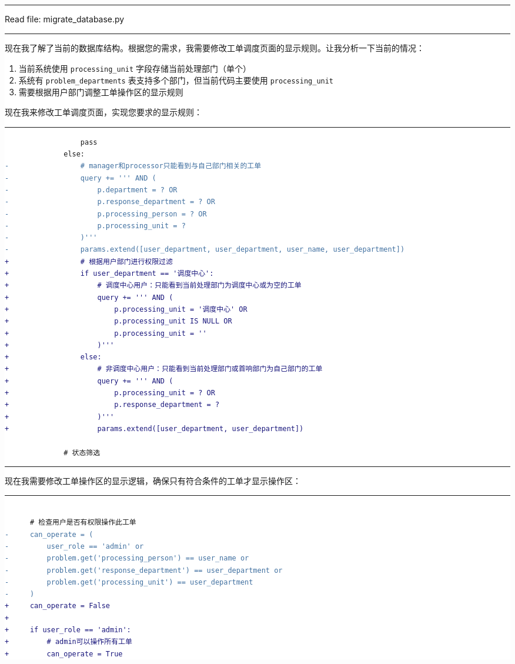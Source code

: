 
---

Read file: migrate_database.py

---

现在我了解了当前的数据库结构。根据您的需求，我需要修改工单调度页面的显示规则。让我分析一下当前的情况：

1. 当前系统使用 `processing_unit` 字段存储当前处理部门（单个）
2. 系统有 `problem_departments` 表支持多个部门，但当前代码主要使用 `processing_unit`
3. 需要根据用户部门调整工单操作区的显示规则

现在我来修改工单调度页面，实现您要求的显示规则：


---

```diff
                  pass
              else:
-                 # manager和processor只能看到与自己部门相关的工单
-                 query += ''' AND (
-                     p.department = ? OR 
-                     p.response_department = ? OR 
-                     p.processing_person = ? OR
-                     p.processing_unit = ?
-                 )'''
-                 params.extend([user_department, user_department, user_name, user_department])
+                 # 根据用户部门进行权限过滤
+                 if user_department == '调度中心':
+                     # 调度中心用户：只能看到当前处理部门为调度中心或为空的工单
+                     query += ''' AND (
+                         p.processing_unit = '调度中心' OR 
+                         p.processing_unit IS NULL OR 
+                         p.processing_unit = ''
+                     )'''
+                 else:
+                     # 非调度中心用户：只能看到当前处理部门或首响部门为自己部门的工单
+                     query += ''' AND (
+                         p.processing_unit = ? OR 
+                         p.response_department = ?
+                     )'''
+                     params.extend([user_department, user_department])
              
              # 状态筛选
```

---

现在我需要修改工单操作区的显示逻辑，确保只有符合条件的工单才显示操作区：


---

```diff
      
      # 检查用户是否有权限操作此工单
-     can_operate = (
-         user_role == 'admin' or 
-         problem.get('processing_person') == user_name or
-         problem.get('response_department') == user_department or
-         problem.get('processing_unit') == user_department
-     )
+     can_operate = False
+     
+     if user_role == 'admin':
+         # admin可以操作所有工单
+         can_operate = True
```